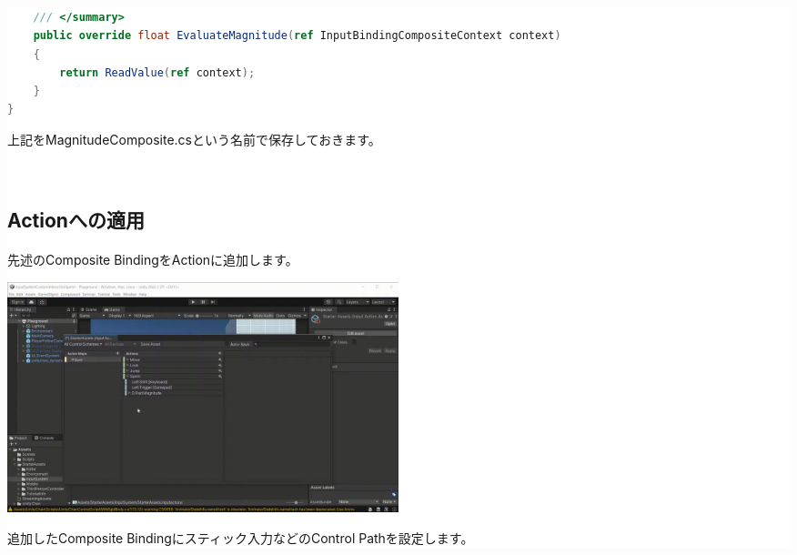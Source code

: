```cs:MagnitudeComposite.cs
    /// </summary>
    public override float EvaluateMagnitude(ref InputBindingCompositeContext context)
    {
        return ReadValue(ref context);
    }
}
```

上記をMagnitudeComposite.csという名前で保存しておきます。

<br>

## Actionへの適用
先述のComposite BindingをActionに追加します。

<img src="images/8/8_5/unity-input-system-custom-interaction-sprint-m8.mp4.gif" width="50%" alt="" title="">

<br>

追加したComposite Bindingにスティック入力などのControl Pathを設定します。

